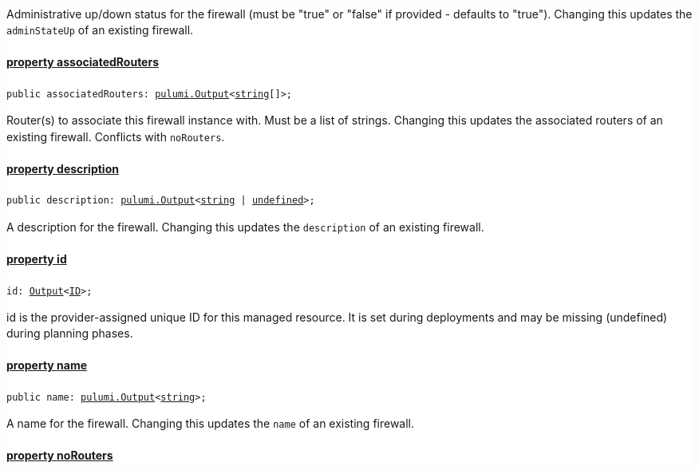 Administrative up/down status for the firewall
(must be "true" or "false" if provided - defaults to "true").
Changing this updates the `adminStateUp` of an existing firewall.

<h4 class="pdoc-member-header" id="Firewall-associatedRouters">
<a class="pdoc-child-name" href="https://github.com/pulumi/pulumi-openstack/blob/51f1af1086e939361ea683e4fcb4426da1441985/sdk/nodejs/firewall/firewall.ts#L83">property <b>associatedRouters</b></a>
</h4>

<pre class="highlight"><code><span class='kd'>public </span>associatedRouters: <a href='/docs/reference/pkg/nodejs/pulumi/pulumi/#Output'>pulumi.Output</a>&lt;<span class='kd'><a href='https://developer.mozilla.org/en-US/docs/Web/JavaScript/Reference/Global_Objects/String'>string</a></span>[]&gt;;</code></pre>

Router(s) to associate this firewall instance
with. Must be a list of strings. Changing this updates the associated routers
of an existing firewall. Conflicts with `noRouters`.

<h4 class="pdoc-member-header" id="Firewall-description">
<a class="pdoc-child-name" href="https://github.com/pulumi/pulumi-openstack/blob/51f1af1086e939361ea683e4fcb4426da1441985/sdk/nodejs/firewall/firewall.ts#L88">property <b>description</b></a>
</h4>

<pre class="highlight"><code><span class='kd'>public </span>description: <a href='/docs/reference/pkg/nodejs/pulumi/pulumi/#Output'>pulumi.Output</a>&lt;<span class='kd'><a href='https://developer.mozilla.org/en-US/docs/Web/JavaScript/Reference/Global_Objects/String'>string</a></span> | <span class='kd'><a href='https://developer.mozilla.org/en-US/docs/Web/JavaScript/Reference/Global_Objects/undefined'>undefined</a></span>&gt;;</code></pre>

A description for the firewall. Changing this
updates the `description` of an existing firewall.

<h4 class="pdoc-member-header" id="Firewall-id">
<a class="pdoc-child-name" href="https://github.com/pulumi/pulumi-openstack/blob/51f1af1086e939361ea683e4fcb4426da1441985/sdk/nodejs/firewall/firewall.ts#L45">property <b>id</b></a>
</h4>

<pre class="highlight"><code><span class='kd'></span>id: <a href='/docs/reference/pkg/nodejs/pulumi/pulumi/#Output'>Output</a>&lt;<a href='/docs/reference/pkg/nodejs/pulumi/pulumi/#ID'>ID</a>&gt;;</code></pre>

id is the provider-assigned unique ID for this managed resource.  It is set during
deployments and may be missing (undefined) during planning phases.

<h4 class="pdoc-member-header" id="Firewall-name">
<a class="pdoc-child-name" href="https://github.com/pulumi/pulumi-openstack/blob/51f1af1086e939361ea683e4fcb4426da1441985/sdk/nodejs/firewall/firewall.ts#L93">property <b>name</b></a>
</h4>

<pre class="highlight"><code><span class='kd'>public </span>name: <a href='/docs/reference/pkg/nodejs/pulumi/pulumi/#Output'>pulumi.Output</a>&lt;<span class='kd'><a href='https://developer.mozilla.org/en-US/docs/Web/JavaScript/Reference/Global_Objects/String'>string</a></span>&gt;;</code></pre>

A name for the firewall. Changing this
updates the `name` of an existing firewall.

<h4 class="pdoc-member-header" id="Firewall-noRouters">
<a class="pdoc-child-name" href="https://github.com/pulumi/pulumi-openstack/blob/51f1af1086e939361ea683e4fcb4426da1441985/sdk/nodejs/firewall/firewall.ts#L99">property <b>noRouters</b></a>
</h4>
